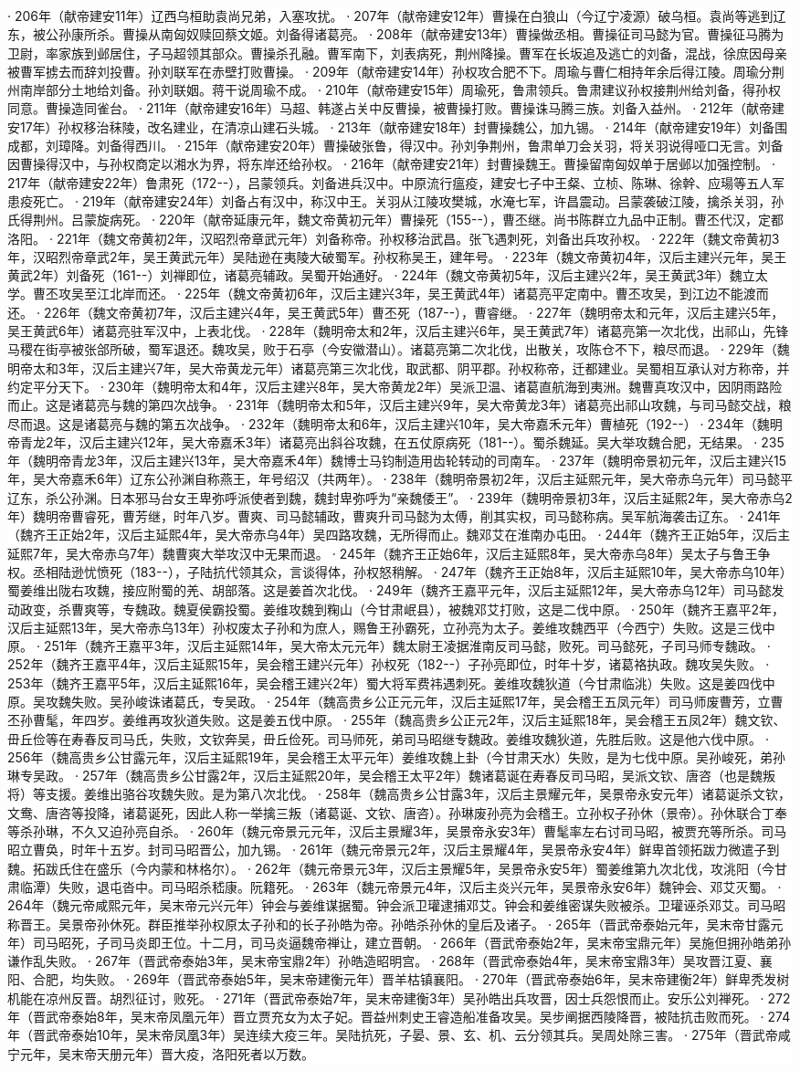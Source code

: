 · 206年（献帝建安11年）辽西乌桓助袁尚兄弟，入塞攻扰。
· 207年（献帝建安12年）曹操在白狼山（今辽宁凌源）破乌桓。袁尚等逃到辽东，被公孙康所杀。曹操从南匈奴赎回蔡文姬。刘备得诸葛亮。
· 208年（献帝建安13年）曹操做丞相。曹操征司马懿为官。曹操征马腾为卫尉，率家族到邺居住，子马超领其部众。曹操杀孔融。曹军南下，刘表病死，荆州降操。曹军在长坂追及逃亡的刘备，混战，徐庶因母亲被曹军掳去而辞刘投曹。孙刘联军在赤壁打败曹操。
· 209年（献帝建安14年）孙权攻合肥不下。周瑜与曹仁相持年余后得江陵。周瑜分荆州南岸部分土地给刘备。孙刘联姻。蒋干说周瑜不成。
· 210年（献帝建安15年）周瑜死，鲁肃领兵。鲁肃建议孙权接荆州给刘备，得孙权同意。曹操造同雀台。
· 211年（献帝建安16年）马超、韩遂占关中反曹操，被曹操打败。曹操诛马腾三族。刘备入益州。
· 212年（献帝建安17年）孙权移治秣陵，改名建业，在清凉山建石头城。
· 213年（献帝建安18年）封曹操魏公，加九锡。
· 214年（献帝建安19年）刘备围成都，刘璋降。刘备得西川。
· 215年（献帝建安20年）曹操破张鲁，得汉中。孙刘争荆州，鲁肃单刀会关羽，将关羽说得哑口无言。刘备因曹操得汉中，与孙权商定以湘水为界，将东岸还给孙权。
· 216年（献帝建安21年）封曹操魏王。曹操留南匈奴单于居邺以加强控制。
· 217年（献帝建安22年）鲁肃死（172--），吕蒙领兵。刘备进兵汉中。中原流行瘟疫，建安七子中王粲、立桢、陈琳、徐幹、应瑒等五人军患疫死亡。
· 219年（献帝建安24年）刘备占有汉中，称汉中王。关羽从江陵攻樊城，水淹七军，许昌震动。吕蒙袭破江陵，擒杀关羽，孙氏得荆州。吕蒙旋病死。
· 220年（献帝延康元年，魏文帝黄初元年）曹操死（155--），曹丕继。尚书陈群立九品中正制。曹丕代汉，定都洛阳。
· 221年（魏文帝黄初2年，汉昭烈帝章武元年）刘备称帝。孙权移治武昌。张飞遇刺死，刘备出兵攻孙权。
· 222年（魏文帝黄初3年，汉昭烈帝章武2年，吴王黄武元年）吴陆逊在夷陵大破蜀军。孙权称吴王，建年号。
· 223年（魏文帝黄初4年，汉后主建兴元年，吴王黄武2年）刘备死（161--）刘禅即位，诸葛亮辅政。吴蜀开始通好。
· 224年（魏文帝黄初5年，汉后主建兴2年，吴王黄武3年）魏立太学。曹丕攻吴至江北岸而还。
· 225年（魏文帝黄初6年，汉后主建兴3年，吴王黄武4年）诸葛亮平定南中。曹丕攻吴，到江边不能渡而还。
· 226年（魏文帝黄初7年，汉后主建兴4年，吴王黄武5年）曹丕死（187--），曹睿继。
· 227年（魏明帝太和元年，汉后主建兴5年，吴王黄武6年）诸葛亮驻军汉中，上表北伐。
· 228年（魏明帝太和2年，汉后主建兴6年，吴王黄武7年）诸葛亮第一次北伐，出祁山，先锋马稷在街亭被张郃所破，蜀军退还。魏攻吴，败于石亭（今安徽潜山）。诸葛亮第二次北伐，出散关，攻陈仓不下，粮尽而退。
· 229年（魏明帝太和3年，汉后主建兴7年，吴大帝黄龙元年）诸葛亮第三次北伐，取武都、阴平郡。孙权称帝，迁都建业。吴蜀相互承认对方称帝，并约定平分天下。
· 230年（魏明帝太和4年，汉后主建兴8年，吴大帝黄龙2年）吴派卫温、诸葛直航海到夷洲。魏曹真攻汉中，因阴雨路险而止。这是诸葛亮与魏的第四次战争。
· 231年（魏明帝太和5年，汉后主建兴9年，吴大帝黄龙3年）诸葛亮出祁山攻魏，与司马懿交战，粮尽而退。这是诸葛亮与魏的第五次战争。
· 232年（魏明帝太和6年，汉后主建兴10年，吴大帝嘉禾元年）曹植死（192--）
· 234年（魏明帝青龙2年，汉后主建兴12年，吴大帝嘉禾3年）诸葛亮出斜谷攻魏，在五仗原病死（181--）。蜀杀魏延。吴大举攻魏合肥，无结果。
· 235年（魏明帝青龙3年，汉后主建兴13年，吴大帝嘉禾4年）魏博士马钧制造用齿轮转动的司南车。
· 237年（魏明帝景初元年，汉后主建兴15年，吴大帝嘉禾6年）辽东公孙渊自称燕王，年号绍汉（共两年）。
· 238年（魏明帝景初2年，汉后主延熙元年，吴大帝赤乌元年）司马懿平辽东，杀公孙渊。日本邪马台女王卑弥呼派使者到魏，魏封卑弥呼为“亲魏倭王”。
· 239年（魏明帝景初3年，汉后主延熙2年，吴大帝赤乌2年）魏明帝曹睿死，曹芳继，时年八岁。曹爽、司马懿辅政，曹爽升司马懿为太傅，削其实权，司马懿称病。吴军航海袭击辽东。
· 241年（魏齐王正始2年，汉后主延熙4年，吴大帝赤乌4年）吴四路攻魏，无所得而止。魏邓艾在淮南办屯田。
· 244年（魏齐王正始5年，汉后主延熙7年，吴大帝赤乌7年）魏曹爽大举攻汉中无果而退。
· 245年（魏齐王正始6年，汉后主延熙8年，吴大帝赤乌8年）吴太子与鲁王争权。丞相陆逊忧愤死（183--），子陆抗代领其众，言谈得体，孙权怒稍解。
· 247年（魏齐王正始8年，汉后主延熙10年，吴大帝赤乌10年）蜀姜维出陇右攻魏，接应附蜀的羌、胡部落。这是姜首次北伐。
· 249年（魏齐王嘉平元年，汉后主延熙12年，吴大帝赤乌12年）司马懿发动政变，杀曹爽等，专魏政。魏夏侯霸投蜀。姜维攻魏到粷山（今甘肃岷县），被魏邓艾打败，这是二伐中原。
· 250年（魏齐王嘉平2年，汉后主延熙13年，吴大帝赤乌13年）孙权废太子孙和为庶人，赐鲁王孙霸死，立孙亮为太子。姜维攻魏西平（今西宁）失败。这是三伐中原。
· 251年（魏齐王嘉平3年，汉后主延熙14年，吴大帝太元元年）魏太尉王凌据淮南反司马懿，败死。司马懿死，子司马师专魏政。
· 252年（魏齐王嘉平4年，汉后主延熙15年，吴会稽王建兴元年）孙权死（182--）子孙亮即位，时年十岁，诸葛袼执政。魏攻吴失败。
· 253年（魏齐王嘉平5年，汉后主延熙16年，吴会稽王建兴2年）蜀大将军费祎遇刺死。姜维攻魏狄道（今甘肃临洮）失败。这是姜四伐中原。吴攻魏失败。吴孙峻诛诸葛氏，专吴政。
· 254年（魏高贵乡公正元元年，汉后主延熙17年，吴会稽王五凤元年）司马师废曹芳，立曹丕孙曹髦，年四岁。姜维再攻狄道失败。这是姜五伐中原。
· 255年（魏高贵乡公正元2年，汉后主延熙18年，吴会稽王五凤2年）魏文钦、毌丘俭等在寿春反司马氏，失败，文钦奔吴，毌丘俭死。司马师死，弟司马昭继专魏政。姜维攻魏狄道，先胜后败。这是他六伐中原。
· 256年（魏高贵乡公甘露元年，汉后主延熙19年，吴会稽王太平元年）姜维攻魏上卦（今甘肃天水）失败，是为七伐中原。吴孙峻死，弟孙琳专吴政。
· 257年（魏高贵乡公甘露2年，汉后主延熙20年，吴会稽王太平2年）魏诸葛诞在寿春反司马昭，吴派文钦、唐咨（也是魏叛将）等支援。姜维出骆谷攻魏失败。是为第八次北伐。
· 258年（魏高贵乡公甘露3年，汉后主景耀元年，吴景帝永安元年）诸葛诞杀文钦，文鸯、唐咨等投降，诸葛诞死，因此人称一举擒三叛（诸葛诞、文钦、唐咨）。孙琳废孙亮为会稽王。立孙权子孙休（景帝）。孙休联合丁奉等杀孙琳，不久又迫孙亮自杀。
· 260年（魏元帝景元元年，汉后主景耀3年，吴景帝永安3年）曹髦率左右讨司马昭，被贾充等所杀。司马昭立曹奂，时年十五岁。封司马昭晋公，加九锡。
· 261年（魏元帝景元2年，汉后主景耀4年，吴景帝永安4年）鲜卑首领拓跋力微遣子到魏。拓跋氏住在盛乐（今内蒙和林格尔）。
· 262年（魏元帝景元3年，汉后主景耀5年，吴景帝永安5年）蜀姜维第九次北伐，攻洮阳（今甘肃临潭）失败，退屯沓中。司马昭杀嵇康。阮籍死。
· 263年（魏元帝景元4年，汉后主炎兴元年，吴景帝永安6年）魏钟会、邓艾灭蜀。
· 264年（魏元帝咸熙元年，吴末帝元兴元年）钟会与姜维谋据蜀。钟会派卫瓘逮捕邓艾。钟会和姜维密谋失败被杀。卫瓘诬杀邓艾。司马昭称晋王。吴景帝孙休死。群臣推举孙权原太子孙和的长子孙皓为帝。孙皓杀孙休的皇后及诸子。
· 265年（晋武帝泰始元年，吴末帝甘露元年）司马昭死，子司马炎即王位。十二月，司马炎逼魏帝禅让，建立晋朝。
· 266年（晋武帝泰始2年，吴末帝宝鼎元年）吴施但拥孙皓弟孙谦作乱失败。
· 267年（晋武帝泰始3年，吴末帝宝鼎2年）孙皓造昭明宫。
· 268年（晋武帝泰始4年，吴末帝宝鼎3年）吴攻晋江夏、襄阳、合肥，均失败。
· 269年（晋武帝泰始5年，吴末帝建衡元年）晋羊枯镇襄阳。
· 270年（晋武帝泰始6年，吴末帝建衡2年）鲜卑秃发树机能在凉州反晋。胡烈征讨，败死。
· 271年（晋武帝泰始7年，吴末帝建衡3年）吴孙皓出兵攻晋，因士兵怨恨而止。安乐公刘禅死。
· 272年（晋武帝泰始8年，吴末帝凤凰元年）晋立贾充女为太子妃。晋益州刺史王睿造船准备攻吴。吴步阐据西陵降晋，被陆抗击败而死。
· 274年（晋武帝泰始10年，吴末帝凤凰3年）吴连续大疫三年。吴陆抗死，子晏、景、玄、机、云分领其兵。吴周处除三害。
· 275年（晋武帝咸宁元年，吴末帝天册元年）晋大疫，洛阳死者以万数。